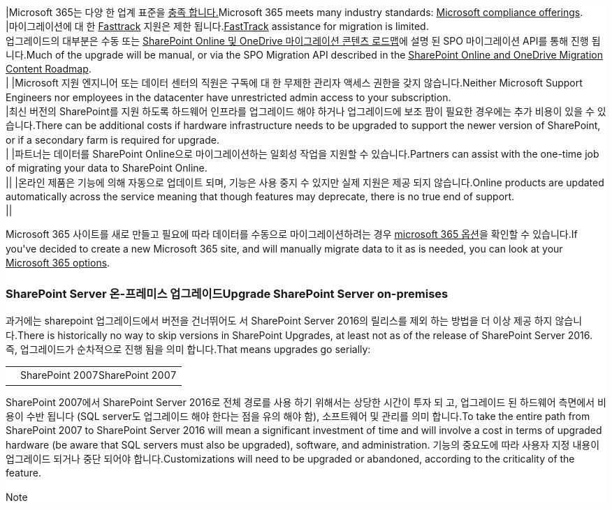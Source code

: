|<span data-ttu-id="c6533-182">Microsoft 365는 다양 한 업계 표준을 [충족 합니다.](https://go.microsoft.com/fwlink/?linkid=843165)</span><span class="sxs-lookup"><span data-stu-id="c6533-182">Microsoft 365 meets many industry standards: [Microsoft compliance offerings](https://go.microsoft.com/fwlink/?linkid=843165).</span></span>  <br/> |<span data-ttu-id="c6533-183">마이그레이션에 대 한 [Fasttrack](https://www.microsoft.com/fasttrack/microsoft-365) 지원은 제한 됩니다.</span><span class="sxs-lookup"><span data-stu-id="c6533-183">[FastTrack](https://www.microsoft.com/fasttrack/microsoft-365) assistance for migration is limited.</span></span>  <br/> <span data-ttu-id="c6533-184">업그레이드의 대부분은 수동 또는 [SharePoint Online 및 OneDrive 마이그레이션 콘텐츠 로드맵](https://go.microsoft.com/fwlink/?linkid=843184)에 설명 된 SPO 마이그레이션 API를 통해 진행 됩니다.</span><span class="sxs-lookup"><span data-stu-id="c6533-184">Much of the upgrade will be manual, or via the SPO Migration API described in the [SharePoint Online and OneDrive Migration Content Roadmap](https://go.microsoft.com/fwlink/?linkid=843184).</span></span>  <br/> |
|<span data-ttu-id="c6533-185">Microsoft 지원 엔지니어 또는 데이터 센터의 직원은 구독에 대 한 무제한 관리자 액세스 권한을 갖지 않습니다.</span><span class="sxs-lookup"><span data-stu-id="c6533-185">Neither Microsoft Support Engineers nor employees in the datacenter have unrestricted admin access to your subscription.</span></span>  <br/> |<span data-ttu-id="c6533-186">최신 버전의 SharePoint를 지원 하도록 하드웨어 인프라를 업그레이드 해야 하거나 업그레이드에 보조 팜이 필요한 경우에는 추가 비용이 있을 수 있습니다.</span><span class="sxs-lookup"><span data-stu-id="c6533-186">There can be additional costs if hardware infrastructure needs to be upgraded to support the newer version of SharePoint, or if a secondary farm is required for upgrade.</span></span>  <br/> |
|<span data-ttu-id="c6533-187">파트너는 데이터를 SharePoint Online으로 마이그레이션하는 일회성 작업을 지원할 수 있습니다.</span><span class="sxs-lookup"><span data-stu-id="c6533-187">Partners can assist with the one-time job of migrating your data to SharePoint Online.</span></span>  <br/> ||
|<span data-ttu-id="c6533-188">온라인 제품은 기능에 의해 자동으로 업데이트 되며, 기능은 사용 중지 수 있지만 실제 지원은 제공 되지 않습니다.</span><span class="sxs-lookup"><span data-stu-id="c6533-188">Online products are updated automatically across the service meaning that though features may deprecate, there is no true end of support.</span></span>  <br/> ||
   
<span data-ttu-id="c6533-189">Microsoft 365 사이트를 새로 만들고 필요에 따라 데이터를 수동으로 마이그레이션하려는 경우 [microsoft 365 옵션](https://www.microsoft.com/microsoft-365/)을 확인할 수 있습니다.</span><span class="sxs-lookup"><span data-stu-id="c6533-189">If you've decided to create a new Microsoft 365 site, and will manually migrate data to it as is needed, you can look at your [Microsoft 365 options](https://www.microsoft.com/microsoft-365/).</span></span>
  
### <a name="upgrade-sharepoint-server-on-premises"></a><span data-ttu-id="c6533-190">SharePoint Server 온-프레미스 업그레이드</span><span class="sxs-lookup"><span data-stu-id="c6533-190">Upgrade SharePoint Server on-premises</span></span>

<span data-ttu-id="c6533-191">과거에는 sharepoint 업그레이드에서 버전을 건너뛰어도 서 SharePoint Server 2016의 릴리스를 제외 하는 방법을 더 이상 제공 하지 않습니다.</span><span class="sxs-lookup"><span data-stu-id="c6533-191">There is historically no way to skip versions in SharePoint Upgrades, at least not as of the release of SharePoint Server 2016.</span></span> <span data-ttu-id="c6533-192">즉, 업그레이드가 순차적으로 진행 됨을 의미 합니다.</span><span class="sxs-lookup"><span data-stu-id="c6533-192">That means upgrades go serially:</span></span>
  
|||
|:-----|:-----|
||<span data-ttu-id="c6533-193">SharePoint 2007</span><span class="sxs-lookup"><span data-stu-id="c6533-193">SharePoint 2007</span></span> | <span data-ttu-id="c6533-194">SharePoint Server 2010</span><span class="sxs-lookup"><span data-stu-id="c6533-194">SharePoint Server 2010</span></span> | <span data-ttu-id="c6533-195">SharePoint Server 2013</span><span class="sxs-lookup"><span data-stu-id="c6533-195">SharePoint Server 2013</span></span> | <span data-ttu-id="c6533-196">SharePoint Server 2016</span><span class="sxs-lookup"><span data-stu-id="c6533-196">SharePoint Server 2016</span></span> |
   
<span data-ttu-id="c6533-197">SharePoint 2007에서 SharePoint Server 2016로 전체 경로를 사용 하기 위해서는 상당한 시간이 투자 되 고, 업그레이드 된 하드웨어 측면에서 비용이 수반 됩니다 (SQL server도 업그레이드 해야 한다는 점을 유의 해야 함), 소프트웨어 및 관리를 의미 합니다.</span><span class="sxs-lookup"><span data-stu-id="c6533-197">To take the entire path from SharePoint 2007 to SharePoint Server 2016 will mean a significant investment of time and will involve a cost in terms of upgraded hardware (be aware that SQL servers must also be upgraded), software, and administration.</span></span> <span data-ttu-id="c6533-198">기능의 중요도에 따라 사용자 지정 내용이 업그레이드 되거나 중단 되어야 합니다.</span><span class="sxs-lookup"><span data-stu-id="c6533-198">Customizations will need to be upgraded or abandoned, according to the criticality of the feature.</span></span>
  
> [!NOTE]